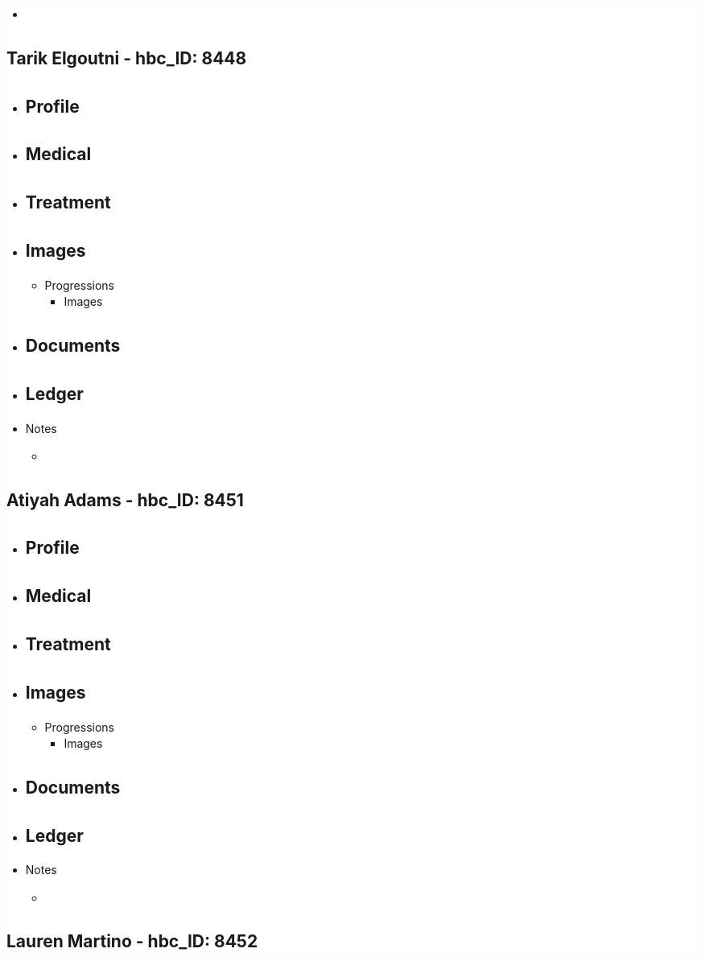   -

## Tarik Elgoutni - hbc_ID: 8448

- Profile
  -

- Medical
  -

- Treatment
  -

- Images
  -

  - Progressions
    - Images

- Documents
  -

- Ledger
  -

- Notes

  -

## Atiyah Adams - hbc_ID: 8451

- Profile
  -

- Medical
  -

- Treatment
  -

- Images
  -

  - Progressions
    - Images

- Documents
  -

- Ledger
  -

- Notes

  -

## Lauren Martino - hbc_ID: 8452
